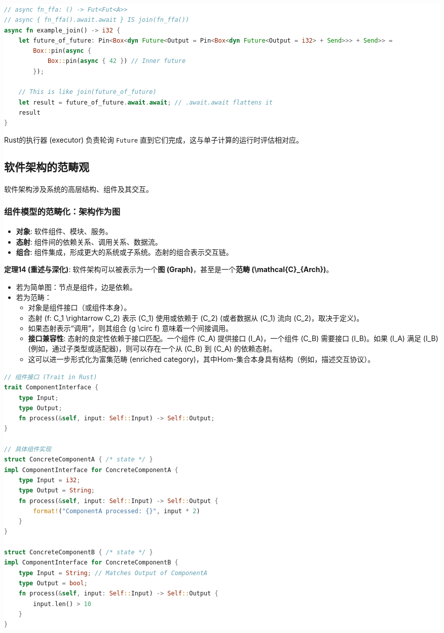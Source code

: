 ```rust
// async fn_ffa: () -> Fut<Fut<A>>
// async { fn_ffa().await.await } IS join(fn_ffa())
async fn example_join() -> i32 {
    let future_of_future: Pin<Box<dyn Future<Output = Pin<Box<dyn Future<Output = i32> + Send>>> + Send>> =
        Box::pin(async {
            Box::pin(async { 42 }) // Inner future
        });

    // This is like join(future_of_future)
    let result = future_of_future.await.await; // .await.await flattens it
    result
}
```

Rust的执行器 (executor) 负责轮询 `Future` 直到它们完成，这与单子计算的运行时评估相对应。

## 软件架构的范畴观

软件架构涉及系统的高层结构、组件及其交互。

### 组件模型的范畴化：架构作为图

- **对象**: 软件组件、模块、服务。
- **态射**: 组件间的依赖关系、调用关系、数据流。
- **组合**: 组件集成，形成更大的系统或子系统。态射的组合表示交互链。

**定理14 (重述与深化)**: 软件架构可以被表示为一个**图 (Graph)**，甚至是一个**范畴 \(\mathcal{C}_{Arch}\)**。

- 若为简单图：节点是组件，边是依赖。
- 若为范畴：
  - 对象是组件接口（或组件本身）。
  - 态射 \(f: C_1 \rightarrow C_2\) 表示 \(C_1\) 使用或依赖于 \(C_2\) (或者数据从 \(C_1\) 流向 \(C_2\)，取决于定义)。
  - 如果态射表示“调用”，则其组合 \(g \circ f\) 意味着一个间接调用。
  - **接口兼容性**: 态射的良定性依赖于接口匹配。一个组件 \(C_A\) 提供接口 \(I_A\)，一个组件 \(C_B\) 需要接口 \(I_B\)。如果 \(I_A\) 满足 \(I_B\) (例如，通过子类型或适配器)，则可以存在一个从 \(C_B\) 到 \(C_A\) 的依赖态射。
  - 这可以进一步形式化为富集范畴 (enriched category)，其中Hom-集合本身具有结构（例如，描述交互协议）。

```rust
// 组件接口 (Trait in Rust)
trait ComponentInterface {
    type Input;
    type Output;
    fn process(&self, input: Self::Input) -> Self::Output;
}

// 具体组件实现
struct ConcreteComponentA { /* state */ }
impl ComponentInterface for ConcreteComponentA {
    type Input = i32;
    type Output = String;
    fn process(&self, input: Self::Input) -> Self::Output {
        format!("ComponentA processed: {}", input * 2)
    }
}

struct ConcreteComponentB { /* state */ }
impl ComponentInterface for ConcreteComponentB {
    type Input = String; // Matches Output of ComponentA
    type Output = bool;
    fn process(&self, input: Self::Input) -> Self::Output {
        input.len() > 10
    }
}

```